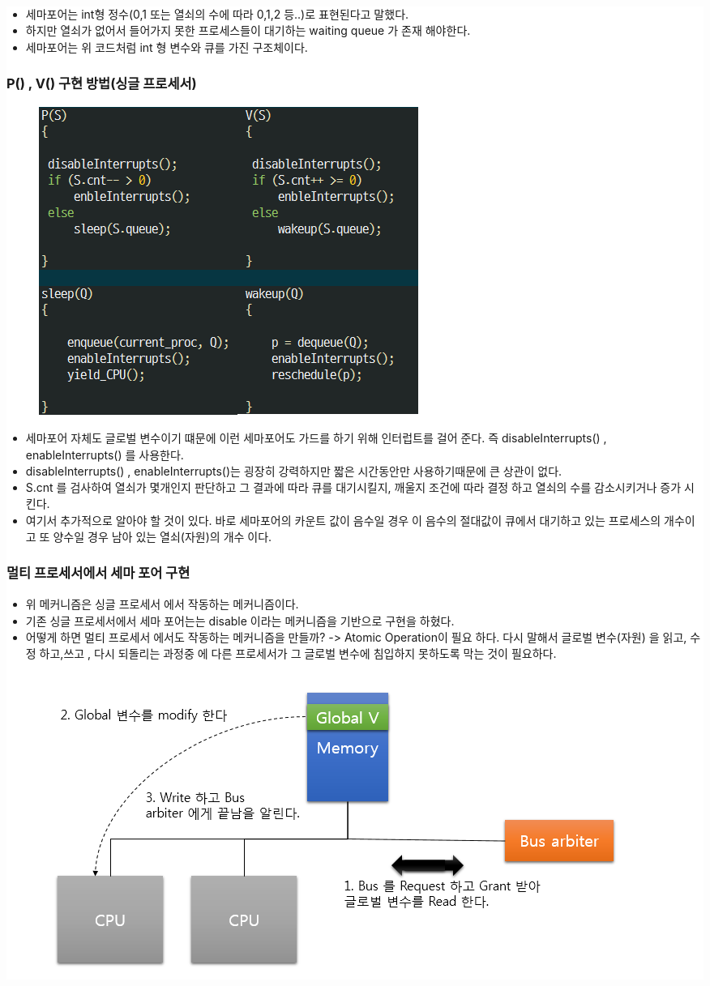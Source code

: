 - 세마포어는 int형 정수(0,1 또는 열쇠의 수에 따라 0,1,2 등..)로 표현된다고 말했다.
- 하지만 열쇠가 없어서 들어가지 못한 프로세스들이 대기하는 waiting queue 가 존재 해야한다.
- 세마포어는 위 코드처럼 int 형 변수와 큐를 가진 구조체이다.

### P() , V() 구현 방법(싱글 프로세서)

<figure>
	<img src="/images/post6-5.PNG" alt="">
</figure>

- 세마포어 자체도 글로벌 변수이기 떄문에 이런 세마포어도 가드를 하기 위해 인터럽트를 걸어 준다. 즉 disableInterrupts() , enableInterrupts() 를 사용한다.
- disableInterrupts() , enableInterrupts()는 굉장히 강력하지만 짧은 시간동안만 사용하기때문에 큰 상관이 없다.
- S.cnt 를 검사하여 열쇠가 몇개인지 판단하고 그 결과에 따라 큐를 대기시킬지, 깨울지 조건에 따라 결정 하고  열쇠의 수를 감소시키거나 증가 시킨다.
- 여기서 추가적으로 알아야 할 것이 있다. 바로 세마포어의 카운트 값이 음수일 경우 이 음수의 절대값이 큐에서 대기하고 있는 프로세스의 개수이고 또 양수일 경우 남아 있는 열쇠(자원)의 개수 이다.

### 멀티 프로세서에서 세마 포어 구현

- 위 메커니즘은 싱글 프로세서 에서 작동하는 메커니즘이다.
- 기존 싱글 프로세서에서 세마 포어는는 disable 이라는 메커니즘을 기반으로 구현을 하혔다.
- 어떻게 하면 멀티 프로세서 에서도 작동하는 메커니즘을 만들까? -> Atomic Operation이 필요 하다. 다시 말해서 글로벌 변수(자원) 을 읽고, 수정 하고,쓰고 , 다시 되돌리는 과정중 에 다른 프로세서가 그 글로벌 변수에 침입하지 못하도록 막는 것이 필요하다.

<figure>
	<img src="/images/post6-6.PNG" alt="">